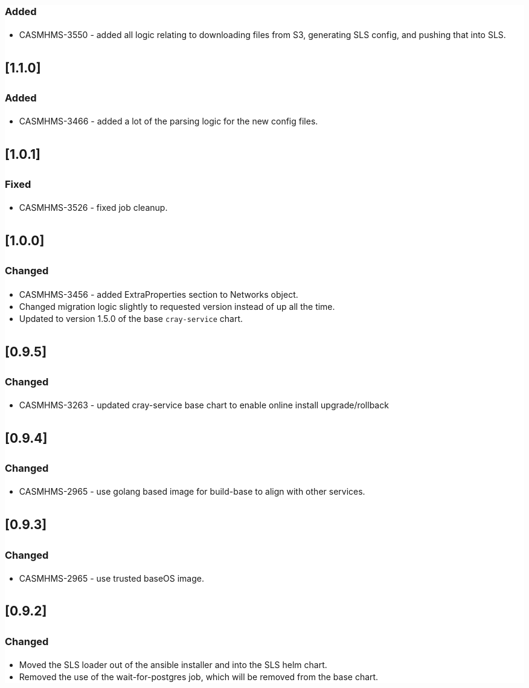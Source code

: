### Added

- CASMHMS-3550 - added all logic relating to downloading files from S3, generating SLS config, and pushing that into SLS.

## [1.1.0]

### Added

- CASMHMS-3466 - added a lot of the parsing logic for the new config files.

## [1.0.1]

### Fixed

- CASMHMS-3526 - fixed job cleanup.

## [1.0.0]

### Changed

- CASMHMS-3456 - added ExtraProperties section to Networks object.
- Changed migration logic slightly to requested version instead of up all the time.
- Updated to version 1.5.0 of the base `cray-service` chart.

## [0.9.5]

### Changed

- CASMHMS-3263 - updated cray-service base chart to enable online install upgrade/rollback

## [0.9.4]

### Changed

- CASMHMS-2965 - use golang based image for build-base to align with other services.

## [0.9.3]

### Changed

- CASMHMS-2965 - use trusted baseOS image.

## [0.9.2]

### Changed

- Moved the SLS loader out of the ansible installer and into the SLS helm chart.
- Removed the use of the wait-for-postgres job, which will be removed from the base chart.
